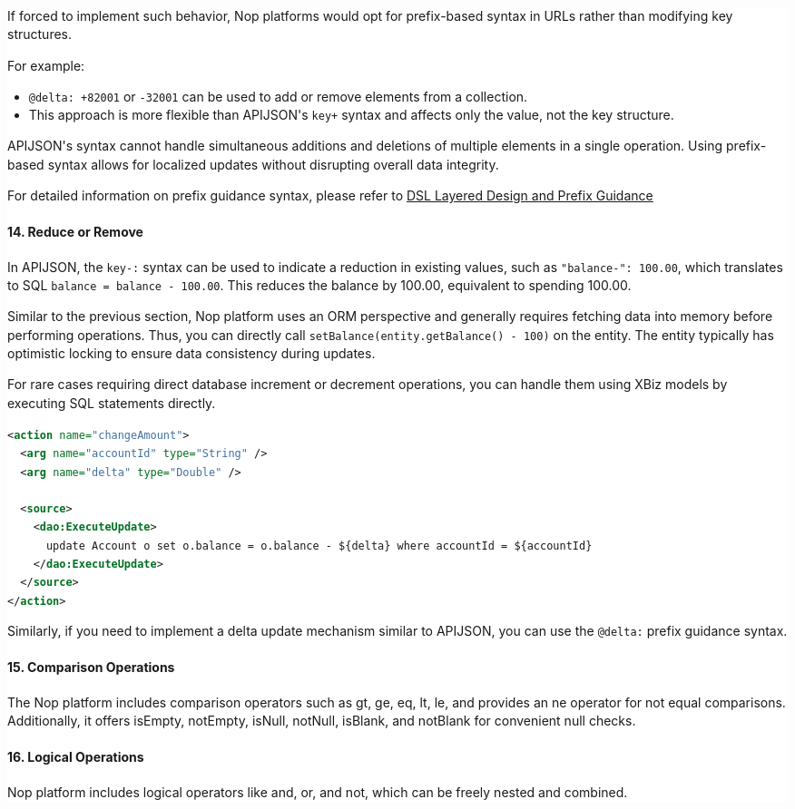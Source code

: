 If forced to implement such behavior, Nop platforms would opt for prefix-based syntax in URLs rather than modifying key structures.

For example:
- `@delta: +82001` or `-32001` can be used to add or remove elements from a collection.
- This approach is more flexible than APIJSON's `key+` syntax and affects only the value, not the key structure.

APIJSON's syntax cannot handle simultaneous additions and deletions of multiple elements in a single operation. Using prefix-based syntax allows for localized updates without disrupting overall data integrity.

For detailed information on prefix guidance syntax, please refer to [DSL Layered Design and Prefix Guidance](https://zhuanlan.zhihu.com/p/548314138)


#### 14. Reduce or Remove

In APIJSON, the `key-:` syntax can be used to indicate a reduction in existing values, such as `"balance-": 100.00`, which translates to SQL `balance = balance - 100.00`. This reduces the balance by 100.00, equivalent to spending 100.00.

Similar to the previous section, Nop platform uses an ORM perspective and generally requires fetching data into memory before performing operations. Thus, you can directly call `setBalance(entity.getBalance() - 100)` on the entity. The entity typically has optimistic locking to ensure data consistency during updates.

For rare cases requiring direct database increment or decrement operations, you can handle them using XBiz models by executing SQL statements directly.

```xml
<action name="changeAmount">
  <arg name="accountId" type="String" />
  <arg name="delta" type="Double" />

  <source>
    <dao:ExecuteUpdate>
      update Account o set o.balance = o.balance - ${delta} where accountId = ${accountId}
    </dao:ExecuteUpdate>
  </source>
</action>
```

Similarly, if you need to implement a delta update mechanism similar to APIJSON, you can use the `@delta:` prefix guidance syntax.


#### 15. Comparison Operations

The Nop platform includes comparison operators such as gt, ge, eq, lt, le, and provides an ne operator for not equal comparisons. Additionally, it offers isEmpty, notEmpty, isNull, notNull, isBlank, and notBlank for convenient null checks.


#### 16. Logical Operations

Nop platform includes logical operators like and, or, and not, which can be freely nested and combined.
